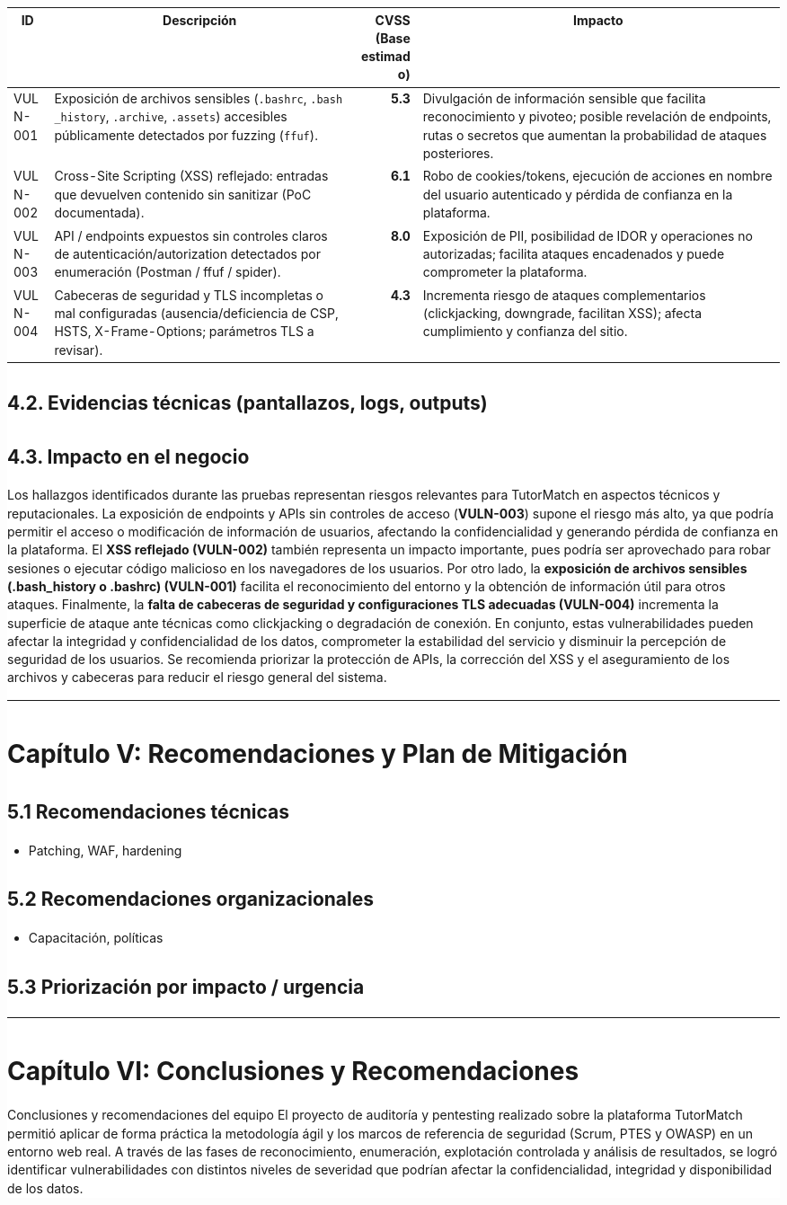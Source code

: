 | ID | Descripción | CVSS (Base estimado) | Impacto |
|----|-------------|----------------------:|---------|
| VULN-001 | Exposición de archivos sensibles (`.bashrc`, `.bash_history`, `.archive`, `.assets`) accesibles públicamente detectados por fuzzing (`ffuf`). | **5.3** | Divulgación de información sensible que facilita reconocimiento y pivoteo; posible revelación de endpoints, rutas o secretos que aumentan la probabilidad de ataques posteriores. |
| VULN-002 | Cross-Site Scripting (XSS) reflejado: entradas que devuelven contenido sin sanitizar (PoC documentada). | **6.1** | Robo de cookies/tokens, ejecución de acciones en nombre del usuario autenticado y pérdida de confianza en la plataforma. |
| VULN-003 | API / endpoints expuestos sin controles claros de autenticación/autorization detectados por enumeración (Postman / ffuf / spider). | **8.0** | Exposición de PII, posibilidad de IDOR y operaciones no autorizadas; facilita ataques encadenados y puede comprometer la plataforma. |
| VULN-004 | Cabeceras de seguridad y TLS incompletas o mal configuradas (ausencia/deficiencia de CSP, HSTS, X-Frame-Options; parámetros TLS a revisar). | **4.3** | Incrementa riesgo de ataques complementarios (clickjacking, downgrade, facilitan XSS); afecta cumplimiento y confianza del sitio. |

## 4.2. Evidencias técnicas (pantallazos, logs, outputs)

## 4.3. Impacto en el negocio

Los hallazgos identificados durante las pruebas representan riesgos relevantes para TutorMatch en aspectos técnicos y reputacionales. La exposición de endpoints y APIs sin controles de acceso (**VULN-003**) supone el riesgo más alto, ya que podría permitir el acceso o modificación de información de usuarios, afectando la confidencialidad y generando pérdida de confianza en la plataforma. El **XSS reflejado (VULN-002)** también representa un impacto importante, pues podría ser aprovechado para robar sesiones o ejecutar código malicioso en los navegadores de los usuarios. Por otro lado, la **exposición de archivos sensibles (.bash_history o .bashrc) (VULN-001)** facilita el reconocimiento del entorno y la obtención de información útil para otros ataques. Finalmente, la **falta de cabeceras de seguridad y configuraciones TLS adecuadas (VULN-004)** incrementa la superficie de ataque ante técnicas como clickjacking o degradación de conexión. En conjunto, estas vulnerabilidades pueden afectar la integridad y confidencialidad de los datos, comprometer la estabilidad del servicio y disminuir la percepción de seguridad de los usuarios. Se recomienda priorizar la protección de APIs, la corrección del XSS y el aseguramiento de los archivos y cabeceras para reducir el riesgo general del sistema.

---

# Capítulo V: Recomendaciones y Plan de Mitigación

## 5.1 Recomendaciones técnicas
- Patching, WAF, hardening  

## 5.2 Recomendaciones organizacionales
- Capacitación, políticas  

## 5.3 Priorización por impacto / urgencia

---

# Capítulo VI: Conclusiones y Recomendaciones

Conclusiones y recomendaciones del equipo
El proyecto de auditoría y pentesting realizado sobre la plataforma TutorMatch permitió aplicar de forma práctica la metodología ágil y los marcos de referencia de seguridad (Scrum, PTES y OWASP) en un entorno web real. A través de las fases de reconocimiento, enumeración, explotación controlada y análisis de resultados, se logró identificar vulnerabilidades con distintos niveles de severidad que podrían afectar la confidencialidad, integridad y disponibilidad de los datos.
